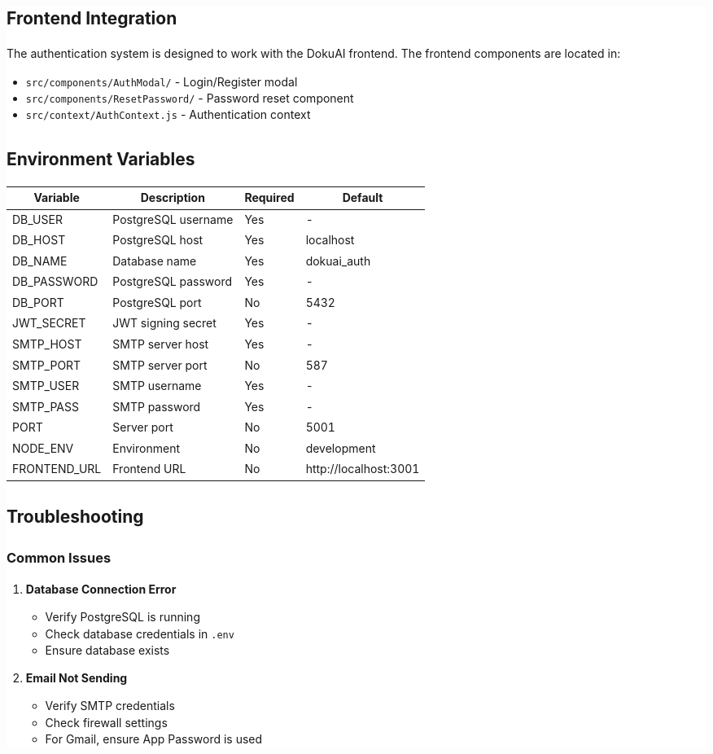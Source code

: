 ## Frontend Integration

The authentication system is designed to work with the DokuAI frontend. The frontend components are located in:

- `src/components/AuthModal/` - Login/Register modal
- `src/components/ResetPassword/` - Password reset component
- `src/context/AuthContext.js` - Authentication context

## Environment Variables

| Variable     | Description         | Required | Default               |
| ------------ | ------------------- | -------- | --------------------- |
| DB_USER      | PostgreSQL username | Yes      | -                     |
| DB_HOST      | PostgreSQL host     | Yes      | localhost             |
| DB_NAME      | Database name       | Yes      | dokuai_auth           |
| DB_PASSWORD  | PostgreSQL password | Yes      | -                     |
| DB_PORT      | PostgreSQL port     | No       | 5432                  |
| JWT_SECRET   | JWT signing secret  | Yes      | -                     |
| SMTP_HOST    | SMTP server host    | Yes      | -                     |
| SMTP_PORT    | SMTP server port    | No       | 587                   |
| SMTP_USER    | SMTP username       | Yes      | -                     |
| SMTP_PASS    | SMTP password       | Yes      | -                     |
| PORT         | Server port         | No       | 5001                  |
| NODE_ENV     | Environment         | No       | development           |
| FRONTEND_URL | Frontend URL        | No       | http://localhost:3001 |

## Troubleshooting

### Common Issues

1. **Database Connection Error**

   - Verify PostgreSQL is running
   - Check database credentials in `.env`
   - Ensure database exists

2. **Email Not Sending**

   - Verify SMTP credentials
   - Check firewall settings
   - For Gmail, ensure App Password is used
